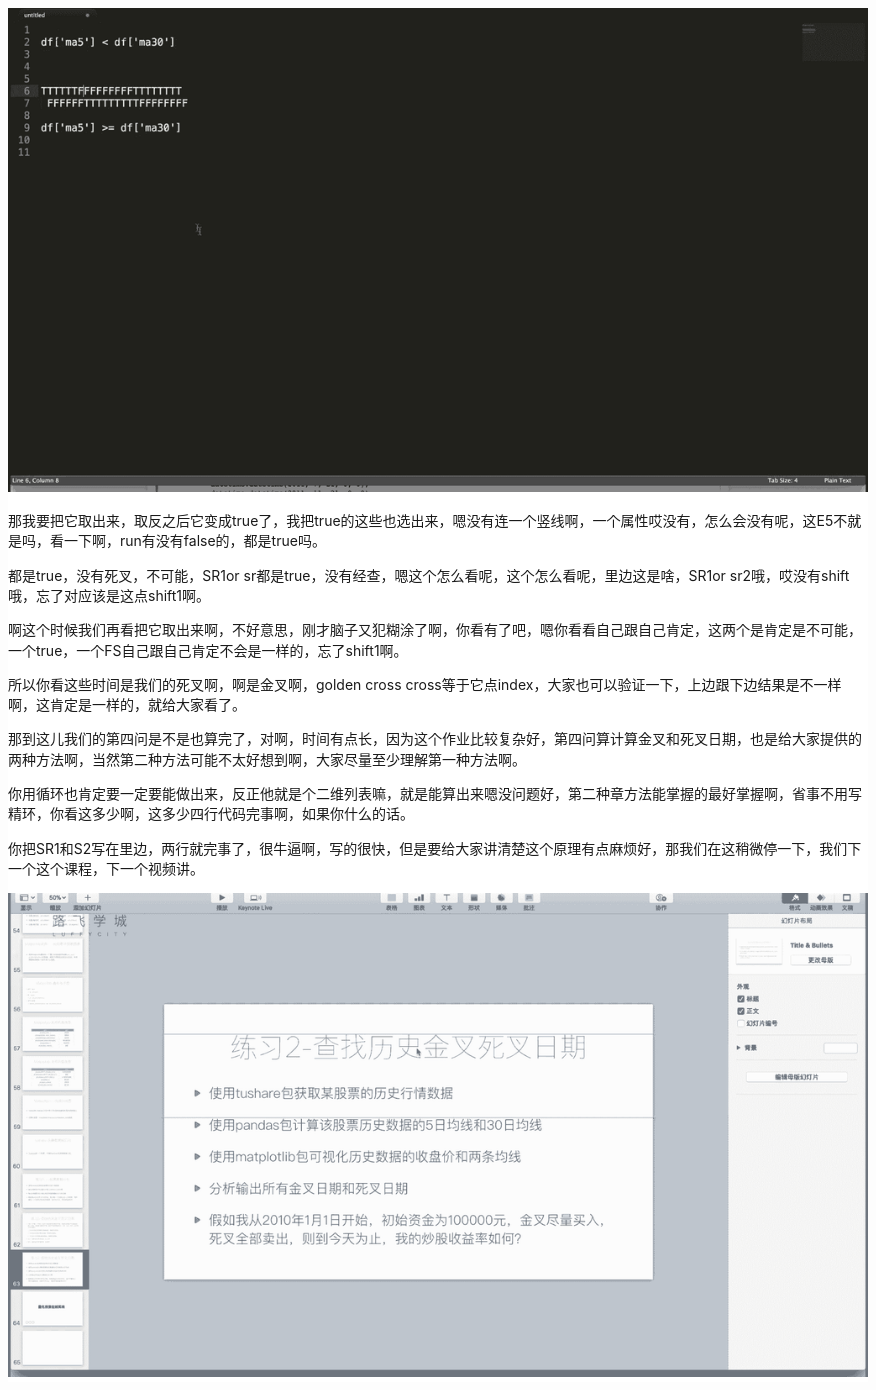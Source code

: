 ![](img/c96a2bc0e618e736dfeacc77d58c04dc_40.png)

那我要把它取出来，取反之后它变成true了，我把true的这些也选出来，嗯没有连一个竖线啊，一个属性哎没有，怎么会没有呢，这E5不就是吗，看一下啊，run有没有false的，都是true吗。

都是true，没有死叉，不可能，SR1or sr都是true，没有经查，嗯这个怎么看呢，这个怎么看呢，里边这是啥，SR1or sr2哦，哎没有shift哦，忘了对应该是这点shift1啊。

啊这个时候我们再看把它取出来啊，不好意思，刚才脑子又犯糊涂了啊，你看有了吧，嗯你看看自己跟自己肯定，这两个是肯定是不可能，一个true，一个FS自己跟自己肯定不会是一样的，忘了shift1啊。

所以你看这些时间是我们的死叉啊，啊是金叉啊，golden cross cross等于它点index，大家也可以验证一下，上边跟下边结果是不一样啊，这肯定是一样的，就给大家看了。

那到这儿我们的第四问是不是也算完了，对啊，时间有点长，因为这个作业比较复杂好，第四问算计算金叉和死叉日期，也是给大家提供的两种方法啊，当然第二种方法可能不太好想到啊，大家尽量至少理解第一种方法啊。

你用循环也肯定要一定要能做出来，反正他就是个二维列表嘛，就是能算出来嗯没问题好，第二种章方法能掌握的最好掌握啊，省事不用写精环，你看这多少啊，这多少四行代码完事啊，如果你什么的话。

你把SR1和S2写在里边，两行就完事了，很牛逼啊，写的很快，但是要给大家讲清楚这个原理有点麻烦好，那我们在这稍微停一下，我们下一个这个课程，下一个视频讲。



![](img/c96a2bc0e618e736dfeacc77d58c04dc_42.png)
